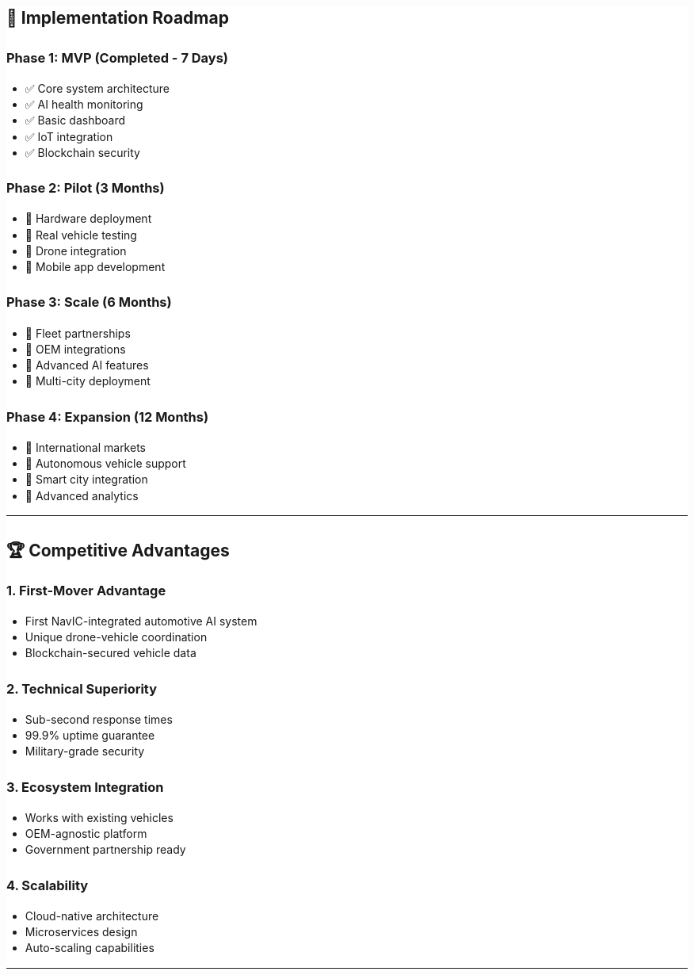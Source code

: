 
## 🚀 Implementation Roadmap

### Phase 1: MVP (Completed - 7 Days)
- ✅ Core system architecture
- ✅ AI health monitoring
- ✅ Basic dashboard
- ✅ IoT integration
- ✅ Blockchain security

### Phase 2: Pilot (3 Months)
- 🔄 Hardware deployment
- 🔄 Real vehicle testing
- 🔄 Drone integration
- 🔄 Mobile app development

### Phase 3: Scale (6 Months)
- 📅 Fleet partnerships
- 📅 OEM integrations
- 📅 Advanced AI features
- 📅 Multi-city deployment

### Phase 4: Expansion (12 Months)
- 📅 International markets
- 📅 Autonomous vehicle support
- 📅 Smart city integration
- 📅 Advanced analytics

---

## 🏆 Competitive Advantages

### 1. **First-Mover Advantage**
- First NavIC-integrated automotive AI system
- Unique drone-vehicle coordination
- Blockchain-secured vehicle data

### 2. **Technical Superiority**
- Sub-second response times
- 99.9% uptime guarantee
- Military-grade security

### 3. **Ecosystem Integration**
- Works with existing vehicles
- OEM-agnostic platform
- Government partnership ready

### 4. **Scalability**
- Cloud-native architecture
- Microservices design
- Auto-scaling capabilities

---